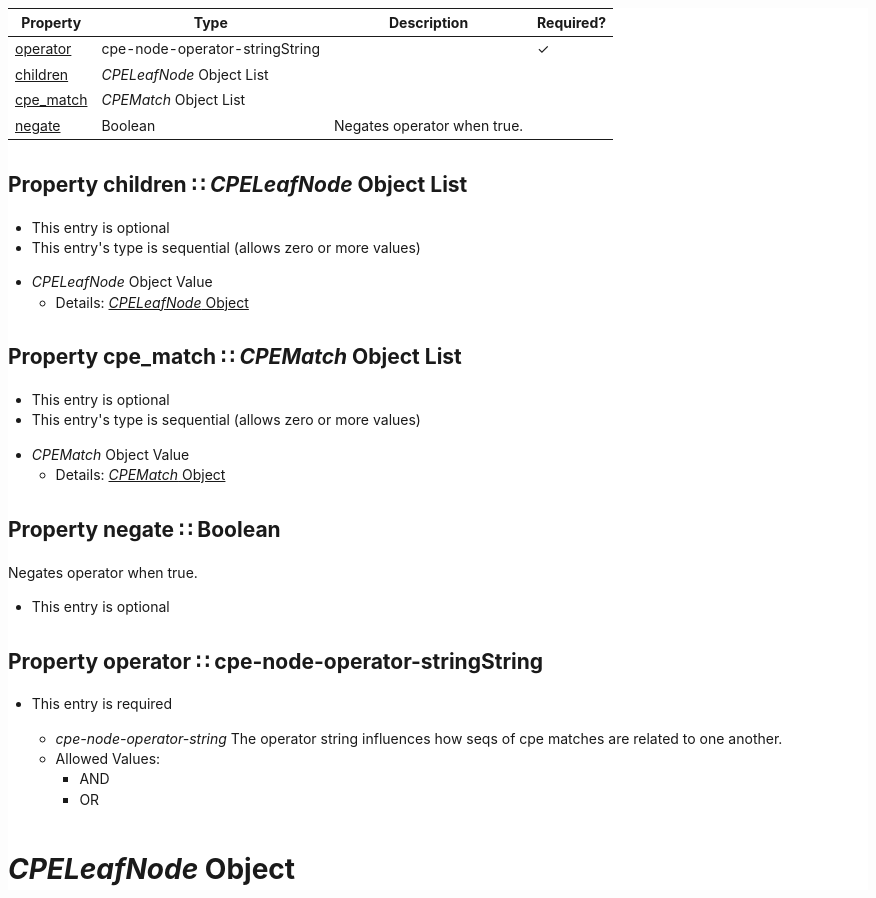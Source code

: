 | Property | Type | Description | Required? |
| -------- | ---- | ----------- | --------- |
|[operator](#propertyoperator-cpe-node-operator-stringstring)|cpe-node-operator-stringString| |&#10003;|
|[children](#propertychildren-cpeleafnodeobjectlist)|*CPELeafNode* Object List| ||
|[cpe_match](#propertycpe_match-cpematchobjectlist)|*CPEMatch* Object List| ||
|[negate](#propertynegate-boolean)|Boolean|Negates operator when true.||


<a id="propertychildren-cpeleafnodeobjectlist"></a>
## Property children ∷ *CPELeafNode* Object List

* This entry is optional
* This entry's type is sequential (allows zero or more values)


<a id="map35-ref"></a>
* *CPELeafNode* Object Value
  * Details: [*CPELeafNode* Object](#map35)

<a id="propertycpe_match-cpematchobjectlist"></a>
## Property cpe_match ∷ *CPEMatch* Object List

* This entry is optional
* This entry's type is sequential (allows zero or more values)


<a id="map34-ref"></a>
* *CPEMatch* Object Value
  * Details: [*CPEMatch* Object](#map34)

<a id="propertynegate-boolean"></a>
## Property negate ∷ Boolean

Negates operator when true.

* This entry is optional



<a id="propertyoperator-cpe-node-operator-stringstring"></a>
## Property operator ∷ cpe-node-operator-stringString

* This entry is required


  * *cpe-node-operator-string* The operator string influences how seqs of cpe matches are related to one another.
  * Allowed Values:
    * AND
    * OR

<a id="map35"></a>
# *CPELeafNode* Object
